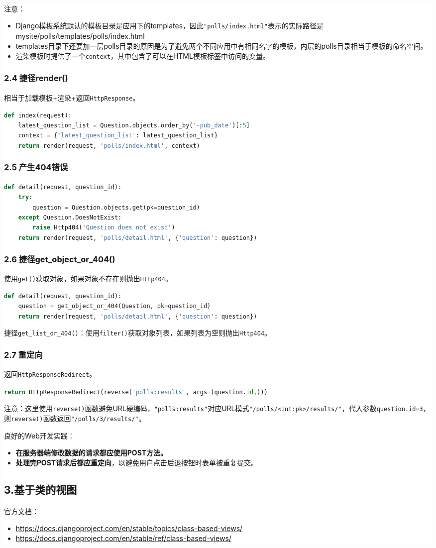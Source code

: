 注意：
* Django模板系统默认的模板目录是应用下的templates，因此`"polls/index.html"`表示的实际路径是mysite/polls/templates/polls/index.html
* templates目录下还要加一层polls目录的原因是为了避免两个不同应用中有相同名字的模板，内层的polls目录相当于模板的命名空间。
* 渲染模板时提供了一个`context`，其中包含了可以在HTML模板标签中访问的变量。

### 2.4 捷径render()
相当于加载模板+渲染+返回`HttpResponse`。

```python
def index(request):
    latest_question_list = Question.objects.order_by('-pub_date')[:5]
    context = {'latest_question_list': latest_question_list}
    return render(request, 'polls/index.html', context)
```

### 2.5 产生404错误

```python
def detail(request, question_id):
    try:
        question = Question.objects.get(pk=question_id)
    except Question.DoesNotExist:
        raise Http404('Question does not exist')
    return render(request, 'polls/detail.html', {'question': question})
```

### 2.6 捷径get_object_or_404()
使用`get()`获取对象，如果对象不存在则抛出`Http404`。

```python
def detail(request, question_id):
    question = get_object_or_404(Question, pk=question_id)
    return render(request, 'polls/detail.html', {'question': question})
```

捷径`get_list_or_404()`：使用`filter()`获取对象列表，如果列表为空则抛出`Http404`。

### 2.7 重定向
返回`HttpResponseRedirect`。

```python
return HttpResponseRedirect(reverse('polls:results', args=(question.id,)))
```

注意：这里使用`reverse()`函数避免URL硬编码，`"polls:results"`对应URL模式`"/polls/<int:pk>/results/"`，代入参数`question.id=3`，则`reverse()`函数返回`"/polls/3/results/"`。

良好的Web开发实践：
* **在服务器端修改数据的请求都应使用POST方法。**
* **处理完POST请求后都应重定向**，以避免用户点击后退按钮时表单被重复提交。

## 3.基于类的视图
官方文档：
* <https://docs.djangoproject.com/en/stable/topics/class-based-views/>
* <https://docs.djangoproject.com/en/stable/ref/class-based-views/>
